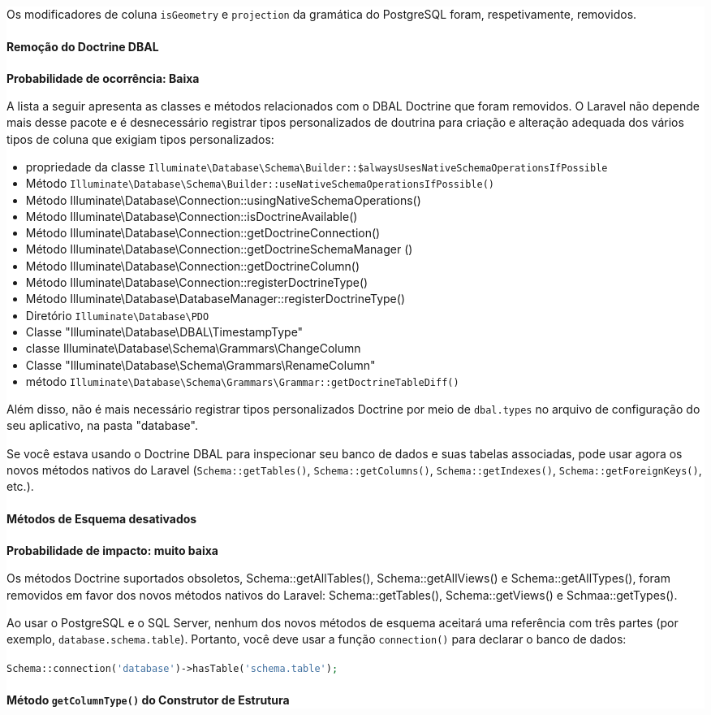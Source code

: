  Os modificadores de coluna `isGeometry` e `projection` da gramática do PostgreSQL foram, respetivamente, removidos.

<a name="doctrine-dbal-removal"></a>
#### Remoção do Doctrine DBAL

 **Probabilidade de ocorrência: Baixa**

 A lista a seguir apresenta as classes e métodos relacionados com o DBAL Doctrine que foram removidos. O Laravel não depende mais desse pacote e é desnecessário registrar tipos personalizados de doutrina para criação e alteração adequada dos vários tipos de coluna que exigiam tipos personalizados:

<div class="content-list" markdown="1">

 - propriedade da classe `Illuminate\Database\Schema\Builder::$alwaysUsesNativeSchemaOperationsIfPossible`
 - Método `Illuminate\Database\Schema\Builder::useNativeSchemaOperationsIfPossible()`
 - Método Illuminate\\Database\\Connection::usingNativeSchemaOperations()
 - Método Illuminate\Database\Connection::isDoctrineAvailable()
 - Método Illuminate\Database\Connection::getDoctrineConnection()
 - Método Illuminate\Database\Connection::getDoctrineSchemaManager ()
 - Método Illuminate\Database\Connection::getDoctrineColumn()
 - Método Illuminate\Database\Connection::registerDoctrineType()
 - Método Illuminate\Database\DatabaseManager::registerDoctrineType()
 - Diretório `Illuminate\Database\PDO`
 - Classe "Illuminate\Database\DBAL\TimestampType"
 - classe Illuminate\Database\Schema\Grammars\ChangeColumn
 - Classe "Illuminate\Database\Schema\Grammars\RenameColumn"
 - método `Illuminate\Database\Schema\Grammars\Grammar::getDoctrineTableDiff()`

</div>

 Além disso, não é mais necessário registrar tipos personalizados Doctrine por meio de `dbal.types` no arquivo de configuração do seu aplicativo, na pasta "database".

 Se você estava usando o Doctrine DBAL para inspecionar seu banco de dados e suas tabelas associadas, pode usar agora os novos métodos nativos do Laravel (`Schema::getTables()`, `Schema::getColumns()`, `Schema::getIndexes()`, `Schema::getForeignKeys()`, etc.).

<a name="deprecated-schema-methods"></a>
#### Métodos de Esquema desativados

 **Probabilidade de impacto: muito baixa**

 Os métodos Doctrine suportados obsoletos, Schema::getAllTables(), Schema::getAllViews() e Schema::getAllTypes(), foram removidos em favor dos novos métodos nativos do Laravel: Schema::getTables(), Schema::getViews() e Schmaa::getTypes().

 Ao usar o PostgreSQL e o SQL Server, nenhum dos novos métodos de esquema aceitará uma referência com três partes (por exemplo, `database.schema.table`). Portanto, você deve usar a função `connection()` para declarar o banco de dados:

```php
Schema::connection('database')->hasTable('schema.table');
```

<a name="get-column-types"></a>
#### Método `getColumnType()` do Construtor de Estrutura
